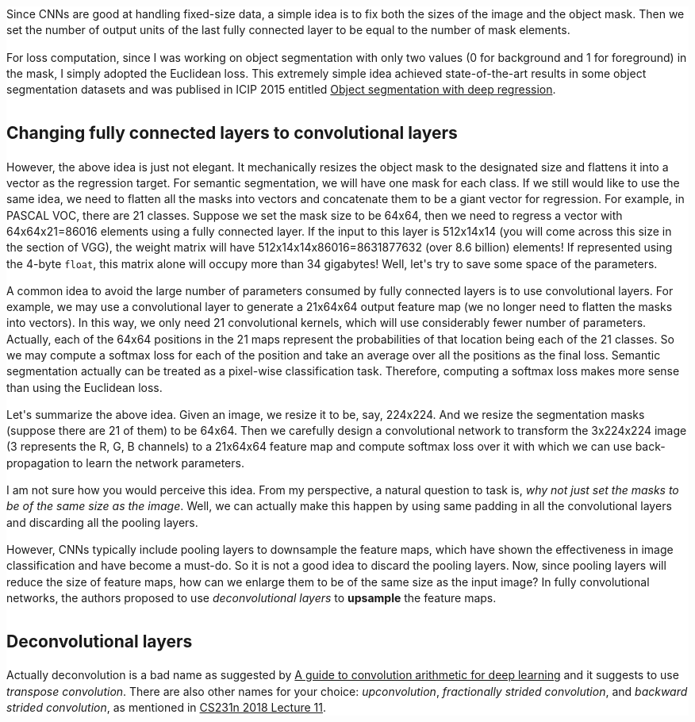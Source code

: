 Since CNNs are good at handling fixed-size data, a simple idea is to fix both the sizes of the image and the object mask. Then we set the number of output units of the last fully connected layer to be equal to the number of mask elements.

For loss computation, since I was working on object segmentation with only two values (0 for background and 1 for foreground) in the mask, I simply adopted the Euclidean loss. This extremely simple idea achieved state-of-the-art results in some object segmentation datasets and was publised in ICIP 2015 entitled [Object segmentation with deep regression](http://ieeexplore.ieee.org/document/7351084/).

## Changing fully connected layers to convolutional layers

However, the above idea is just not elegant. It mechanically resizes the object mask to the designated size and flattens it into a vector as the regression target. For semantic segmentation, we will have one mask for each class. If we still would like to use the same idea, we need to flatten all the masks into vectors and concatenate them to be a giant vector for regression. For example, in PASCAL VOC, there are 21 classes. Suppose we set the mask size to be 64x64, then we need to regress a vector with 64x64x21=86016 elements using a fully connected layer. If the input to this layer is 512x14x14 (you will come across this size in the section of VGG), the weight matrix will have 512x14x14x86016=8631877632 (over 8.6 billion) elements! If represented using the 4-byte `float`, this matrix alone will occupy more than 34 gigabytes! Well, let's try to save some space of the parameters.

A common idea to avoid the large number of parameters consumed by fully connected layers is to use convolutional layers. For example, we may use a convolutional layer to generate a 21x64x64 output feature map (we no longer need to flatten the masks into vectors). In this way, we only need 21 convolutional kernels, which will use considerably fewer number of parameters. Actually, each of the 64x64 positions in the 21 maps represent the probabilities of that location being each of the 21 classes. So we may compute a softmax loss for each of the position and take an average over all the positions as the final loss. Semantic segmentation actually can be treated as a pixel-wise classification task. Therefore, computing a softmax loss makes more sense than using the Euclidean loss.

Let's summarize the above idea. Given an image, we resize it to be, say, 224x224. And we resize the segmentation masks (suppose there are 21 of them) to be 64x64. Then we carefully design a convolutional network to transform the 3x224x224 image (3 represents the R, G, B channels) to a 21x64x64 feature map and compute softmax loss over it with which we can use back-propagation to learn the network parameters.

I am not sure how you would perceive this idea. From my perspective, a natural question to task is, *why not just set the masks to be of the same size as the image*. Well, we can actually make this happen by using same padding in all the convolutional layers and discarding all the pooling layers.

However, CNNs typically include pooling layers to downsample the feature maps, which have shown the effectiveness in image classification and have become a must-do. So it is not a good idea to discard the pooling layers. Now, since pooling layers will reduce the size of feature maps, how can we enlarge them to be of the same size as the input image? In fully convolutional networks, the authors proposed to use *deconvolutional layers* to **upsample** the feature maps.

## Deconvolutional layers

Actually deconvolution is a bad name as suggested by [A guide to convolution arithmetic for deep learning](https://arxiv.org/abs/1603.07285) and it suggests to use *transpose convolution*. There are also other names for your choice: *upconvolution*, *fractionally strided convolution*, and *backward strided convolution*, as mentioned in [CS231n 2018 Lecture 11](http://cs231n.stanford.edu/slides/2018/cs231n_2018_lecture11.pdf).
